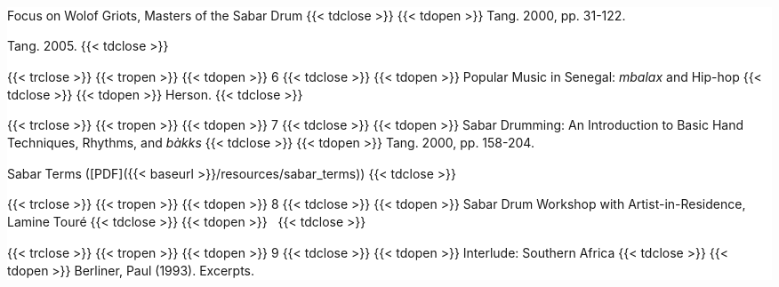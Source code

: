 Focus on Wolof Griots, Masters of the Sabar Drum
{{< tdclose >}}
{{< tdopen >}}
Tang. 2000, pp. 31-122.  
  
Tang. 2005.
{{< tdclose >}}

{{< trclose >}}
{{< tropen >}}
{{< tdopen >}}
6
{{< tdclose >}}
{{< tdopen >}}
Popular Music in Senegal: _mbalax_ and Hip-hop
{{< tdclose >}}
{{< tdopen >}}
Herson.
{{< tdclose >}}

{{< trclose >}}
{{< tropen >}}
{{< tdopen >}}
7
{{< tdclose >}}
{{< tdopen >}}
Sabar Drumming: An Introduction to Basic Hand Techniques, Rhythms, and _bàkks_
{{< tdclose >}}
{{< tdopen >}}
Tang. 2000, pp. 158-204.  
  
Sabar Terms ([PDF]({{< baseurl >}}/resources/sabar_terms))
{{< tdclose >}}

{{< trclose >}}
{{< tropen >}}
{{< tdopen >}}
8
{{< tdclose >}}
{{< tdopen >}}
Sabar Drum Workshop with Artist-in-Residence, Lamine Touré
{{< tdclose >}}
{{< tdopen >}}
 
{{< tdclose >}}

{{< trclose >}}
{{< tropen >}}
{{< tdopen >}}
9
{{< tdclose >}}
{{< tdopen >}}
Interlude: Southern Africa
{{< tdclose >}}
{{< tdopen >}}
Berliner, Paul (1993). Excerpts.  
  